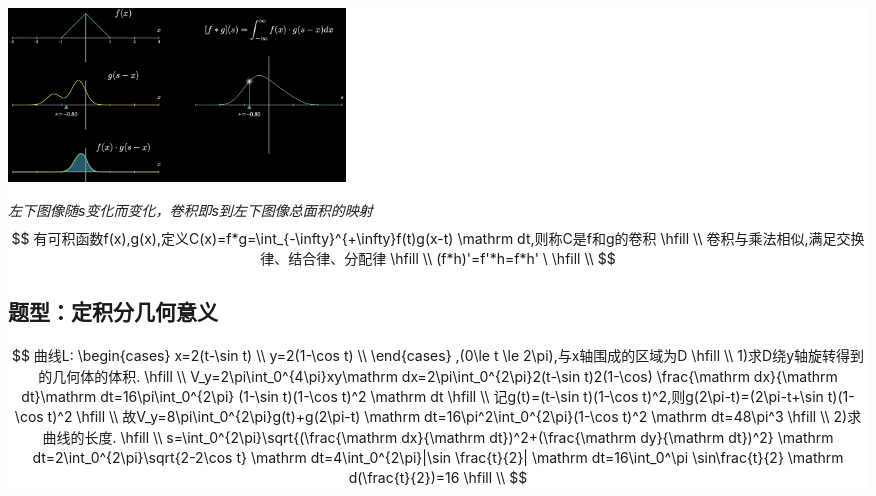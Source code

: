 <img src="image-20230710155037239.png" alt="image-20230710155037239" style="zoom: 33%;" />

*左下图像随s变化而变化，卷积即s到左下图像总面积的映射*
$$
有可积函数f(x),g(x),定义C(x)=f*g=\int_{-\infty}^{+\infty}f(t)g(x-t) \mathrm dt,则称C是f和g的卷积 \hfill \\
卷积与乘法相似,满足交换律、结合律、分配律 \hfill \\
(f*h)'=f'*h=f*h' \ \hfill \\
$$

## 题型：定积分几何意义

$$
曲线L:
\begin{cases}
x=2(t-\sin t) \\
y=2(1-\cos t) \\
\end{cases}
,(0\le t \le 2\pi),与x轴围成的区域为D \hfill \\
1)求D绕y轴旋转得到的几何体的体积. \hfill \\
V_y=2\pi\int_0^{4\pi}xy\mathrm dx=2\pi\int_0^{2\pi}2(t-\sin t)2(1-\cos) \frac{\mathrm dx}{\mathrm dt}\mathrm dt=16\pi\int_0^{2\pi} (1-\sin t)(1-\cos t)^2 \mathrm dt \hfill \\
记g(t)=(t-\sin t)(1-\cos t)^2,则g(2\pi-t)=(2\pi-t+\sin t)(1-\cos t)^2 \hfill \\
故V_y=8\pi\int_0^{2\pi}g(t)+g(2\pi-t) \mathrm dt=16\pi^2\int_0^{2\pi}(1-\cos t)^2 \mathrm dt=48\pi^3 \hfill \\
2)求曲线的长度. \hfill \\
s=\int_0^{2\pi}\sqrt{(\frac{\mathrm dx}{\mathrm dt})^2+(\frac{\mathrm dy}{\mathrm dt})^2} \mathrm dt=2\int_0^{2\pi}\sqrt{2-2\cos t} \mathrm dt=4\int_0^{2\pi}|\sin \frac{t}{2}| \mathrm dt=16\int_0^\pi \sin\frac{t}{2} \mathrm d(\frac{t}{2})=16 \hfill \\
$$
